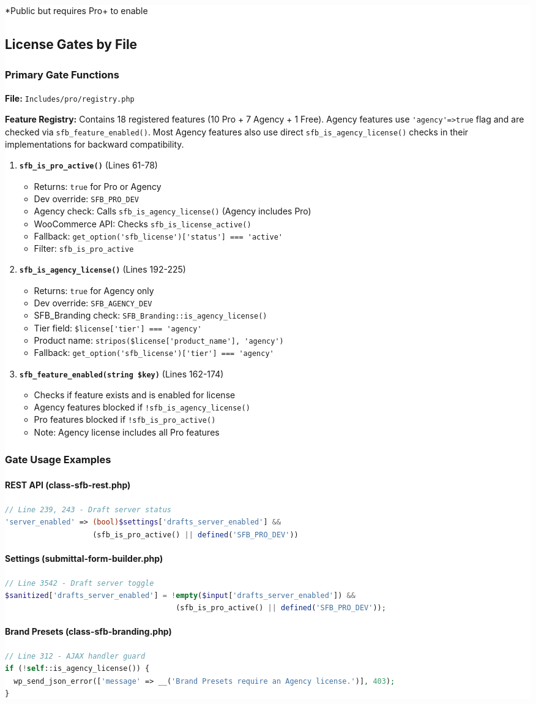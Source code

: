 *Public but requires Pro+ to enable

## License Gates by File

### Primary Gate Functions
**File:** `Includes/pro/registry.php`

**Feature Registry:** Contains 18 registered features (10 Pro + 7 Agency + 1 Free). Agency features use `'agency'=>true` flag and are checked via `sfb_feature_enabled()`. Most Agency features also use direct `sfb_is_agency_license()` checks in their implementations for backward compatibility.

1. **`sfb_is_pro_active()`** (Lines 61-78)
   - Returns: `true` for Pro or Agency
   - Dev override: `SFB_PRO_DEV`
   - Agency check: Calls `sfb_is_agency_license()` (Agency includes Pro)
   - WooCommerce API: Checks `sfb_is_license_active()`
   - Fallback: `get_option('sfb_license')['status'] === 'active'`
   - Filter: `sfb_is_pro_active`

2. **`sfb_is_agency_license()`** (Lines 192-225)
   - Returns: `true` for Agency only
   - Dev override: `SFB_AGENCY_DEV`
   - SFB_Branding check: `SFB_Branding::is_agency_license()`
   - Tier field: `$license['tier'] === 'agency'`
   - Product name: `stripos($license['product_name'], 'agency')`
   - Fallback: `get_option('sfb_license')['tier'] === 'agency'`

3. **`sfb_feature_enabled(string $key)`** (Lines 162-174)
   - Checks if feature exists and is enabled for license
   - Agency features blocked if `!sfb_is_agency_license()`
   - Pro features blocked if `!sfb_is_pro_active()`
   - Note: Agency license includes all Pro features

### Gate Usage Examples

#### REST API (class-sfb-rest.php)
```php
// Line 239, 243 - Draft server status
'server_enabled' => (bool)$settings['drafts_server_enabled'] &&
                    (sfb_is_pro_active() || defined('SFB_PRO_DEV'))
```

#### Settings (submittal-form-builder.php)
```php
// Line 3542 - Draft server toggle
$sanitized['drafts_server_enabled'] = !empty($input['drafts_server_enabled']) &&
                                       (sfb_is_pro_active() || defined('SFB_PRO_DEV'));
```

#### Brand Presets (class-sfb-branding.php)
```php
// Line 312 - AJAX handler guard
if (!self::is_agency_license()) {
  wp_send_json_error(['message' => __('Brand Presets require an Agency license.')], 403);
}
```

